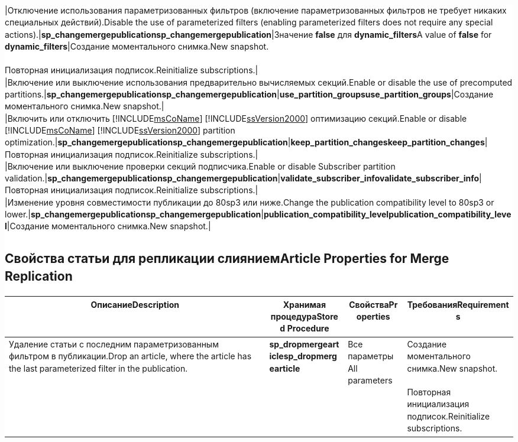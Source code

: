 |<span data-ttu-id="01040-281">Отключение использования параметризованных фильтров (включение параметризованных фильтров не требует никаких специальных действий).</span><span class="sxs-lookup"><span data-stu-id="01040-281">Disable the use of parameterized filters (enabling parameterized filters does not require any special actions).</span></span>|<span data-ttu-id="01040-282">**sp_changemergepublication**</span><span class="sxs-lookup"><span data-stu-id="01040-282">**sp_changemergepublication**</span></span>|<span data-ttu-id="01040-283">Значение **false** для **dynamic_filters**</span><span class="sxs-lookup"><span data-stu-id="01040-283">A value of **false** for **dynamic_filters**</span></span>|<span data-ttu-id="01040-284">Создание моментального снимка.</span><span class="sxs-lookup"><span data-stu-id="01040-284">New snapshot.</span></span><br /><br /> <span data-ttu-id="01040-285">Повторная инициализация подписок.</span><span class="sxs-lookup"><span data-stu-id="01040-285">Reinitialize subscriptions.</span></span>|  
|<span data-ttu-id="01040-286">Включение или выключение использования предварительно вычисляемых секций.</span><span class="sxs-lookup"><span data-stu-id="01040-286">Enable or disable the use of precomputed partitions.</span></span>|<span data-ttu-id="01040-287">**sp_changemergepublication**</span><span class="sxs-lookup"><span data-stu-id="01040-287">**sp_changemergepublication**</span></span>|<span data-ttu-id="01040-288">**use_partition_groups**</span><span class="sxs-lookup"><span data-stu-id="01040-288">**use_partition_groups**</span></span>|<span data-ttu-id="01040-289">Создание моментального снимка.</span><span class="sxs-lookup"><span data-stu-id="01040-289">New snapshot.</span></span>|  
|<span data-ttu-id="01040-290">Включить или отключить [!INCLUDE[msCoName](../../../includes/msconame-md.md)] [!INCLUDE[ssVersion2000](../../../includes/ssversion2000-md.md)] оптимизацию секций.</span><span class="sxs-lookup"><span data-stu-id="01040-290">Enable or disable [!INCLUDE[msCoName](../../../includes/msconame-md.md)] [!INCLUDE[ssVersion2000](../../../includes/ssversion2000-md.md)] partition optimization.</span></span>|<span data-ttu-id="01040-291">**sp_changemergepublication**</span><span class="sxs-lookup"><span data-stu-id="01040-291">**sp_changemergepublication**</span></span>|<span data-ttu-id="01040-292">**keep_partition_changes**</span><span class="sxs-lookup"><span data-stu-id="01040-292">**keep_partition_changes**</span></span>|<span data-ttu-id="01040-293">Повторная инициализация подписок.</span><span class="sxs-lookup"><span data-stu-id="01040-293">Reinitialize subscriptions.</span></span>|  
|<span data-ttu-id="01040-294">Включение или выключение проверки секций подписчика.</span><span class="sxs-lookup"><span data-stu-id="01040-294">Enable or disable Subscriber partition validation.</span></span>|<span data-ttu-id="01040-295">**sp_changemergepublication**</span><span class="sxs-lookup"><span data-stu-id="01040-295">**sp_changemergepublication**</span></span>|<span data-ttu-id="01040-296">**validate_subscriber_info**</span><span class="sxs-lookup"><span data-stu-id="01040-296">**validate_subscriber_info**</span></span>|<span data-ttu-id="01040-297">Повторная инициализация подписок.</span><span class="sxs-lookup"><span data-stu-id="01040-297">Reinitialize subscriptions.</span></span>|  
|<span data-ttu-id="01040-298">Изменение уровня совместимости публикации до 80sp3 или ниже.</span><span class="sxs-lookup"><span data-stu-id="01040-298">Change the publication compatibility level to 80sp3 or lower.</span></span>|<span data-ttu-id="01040-299">**sp_changemergepublication**</span><span class="sxs-lookup"><span data-stu-id="01040-299">**sp_changemergepublication**</span></span>|<span data-ttu-id="01040-300">**publication_compatibility_level**</span><span class="sxs-lookup"><span data-stu-id="01040-300">**publication_compatibility_level**</span></span>|<span data-ttu-id="01040-301">Создание моментального снимка.</span><span class="sxs-lookup"><span data-stu-id="01040-301">New snapshot.</span></span>|  
  
## <a name="article-properties-for-merge-replication"></a><span data-ttu-id="01040-302">Свойства статьи для репликации слиянием</span><span class="sxs-lookup"><span data-stu-id="01040-302">Article Properties for Merge Replication</span></span>  
  
|<span data-ttu-id="01040-303">Описание</span><span class="sxs-lookup"><span data-stu-id="01040-303">Description</span></span>|<span data-ttu-id="01040-304">Хранимая процедура</span><span class="sxs-lookup"><span data-stu-id="01040-304">Stored Procedure</span></span>|<span data-ttu-id="01040-305">Свойства</span><span class="sxs-lookup"><span data-stu-id="01040-305">Properties</span></span>|<span data-ttu-id="01040-306">Требования</span><span class="sxs-lookup"><span data-stu-id="01040-306">Requirements</span></span>|  
|-----------------|----------------------|----------------|------------------|  
|<span data-ttu-id="01040-307">Удаление статьи с последним параметризованным фильтром в публикации.</span><span class="sxs-lookup"><span data-stu-id="01040-307">Drop an article, where the article has the last parameterized filter in the publication.</span></span>|<span data-ttu-id="01040-308">**sp_dropmergearticle**</span><span class="sxs-lookup"><span data-stu-id="01040-308">**sp_dropmergearticle**</span></span>|<span data-ttu-id="01040-309">Все параметры</span><span class="sxs-lookup"><span data-stu-id="01040-309">All parameters</span></span>|<span data-ttu-id="01040-310">Создание моментального снимка.</span><span class="sxs-lookup"><span data-stu-id="01040-310">New snapshot.</span></span><br /><br /> <span data-ttu-id="01040-311">Повторная инициализация подписок.</span><span class="sxs-lookup"><span data-stu-id="01040-311">Reinitialize subscriptions.</span></span>|  